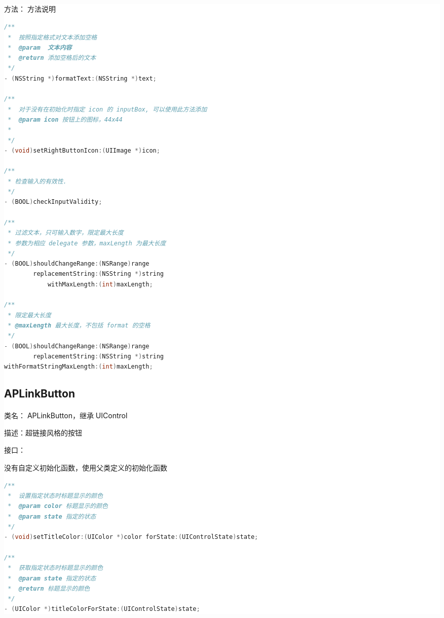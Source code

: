 方法：
方法说明
```C
/**
 *  按照指定格式对文本添加空格
 *  @param  文本内容
 *  @return 添加空格后的文本
 */
- (NSString *)formatText:(NSString *)text;

/**
 *  对于没有在初始化时指定 icon 的 inputBox, 可以使用此方法添加
 *  @param icon 按钮上的图标，44x44
 *
 */
- (void)setRightButtonIcon:(UIImage *)icon;

/**
 * 检查输入的有效性.
 */
- (BOOL)checkInputValidity;

/**
 * 过滤文本，只可输入数字，限定最大长度
 * 参数为相应 delegate 参数，maxLength 为最大长度
 */
- (BOOL)shouldChangeRange:(NSRange)range
        replacementString:(NSString *)string
            withMaxLength:(int)maxLength;

/**
 * 限定最大长度
 * @maxLength 最大长度，不包括 format 的空格
 */
- (BOOL)shouldChangeRange:(NSRange)range
        replacementString:(NSString *)string
withFormatStringMaxLength:(int)maxLength;
```

##  APLinkButton
类名： APLinkButton，继承 UIControl

描述：超链接风格的按钮

接口：

没有自定义初始化函数，使用父类定义的初始化函数

```C
/**
 *  设置指定状态时标题显示的颜色
 *  @param color 标题显示的颜色
 *  @param state 指定的状态
 */
- (void)setTitleColor:(UIColor *)color forState:(UIControlState)state;

/**
 *  获取指定状态时标题显示的颜色
 *  @param state 指定的状态
 *  @return 标题显示的颜色
 */
- (UIColor *)titleColorForState:(UIControlState)state;
```
